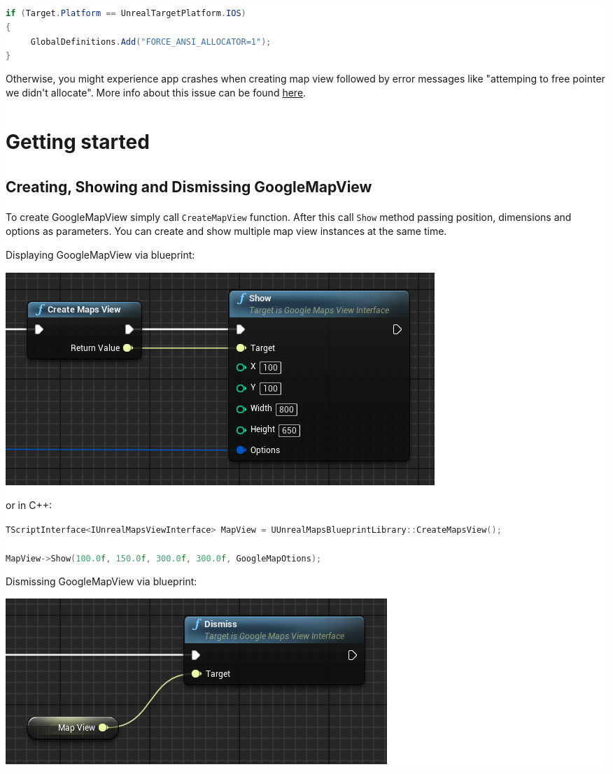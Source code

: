 ```csharp
if (Target.Platform == UnrealTargetPlatform.IOS)
{
     GlobalDefinitions.Add("FORCE_ANSI_ALLOCATOR=1");
}
```

Otherwise, you might experience app crashes when creating map view followed by error messages like "attemping to free pointer we didn't allocate".
More info about this issue can be found [here](https://www.artstation.com/alyamkin/blog/9VEQ/ue4-ios-and-pointer-being-freed-was-not-allocated).

# **Getting started**

## Creating, Showing and Dismissing GoogleMapView

To create GoogleMapView simply call `CreateMapView` function. After this call `Show` method passing position, dimensions and options as parameters. You can create and show multiple map view instances at the same time.

Displaying GoogleMapView via blueprint:

![](images/google-maps/CreateAndShow.png)

or in C++:

```cpp
TScriptInterface<IUnrealMapsViewInterface> MapView = UUnrealMapsBlueprintLibrary::CreateMapsView();

MapView->Show(100.0f, 150.0f, 300.0f, 300.0f, GoogleMapOtions);
```

Dismissing GoogleMapView via blueprint:

![](images/google-maps/Dismiss.png)

